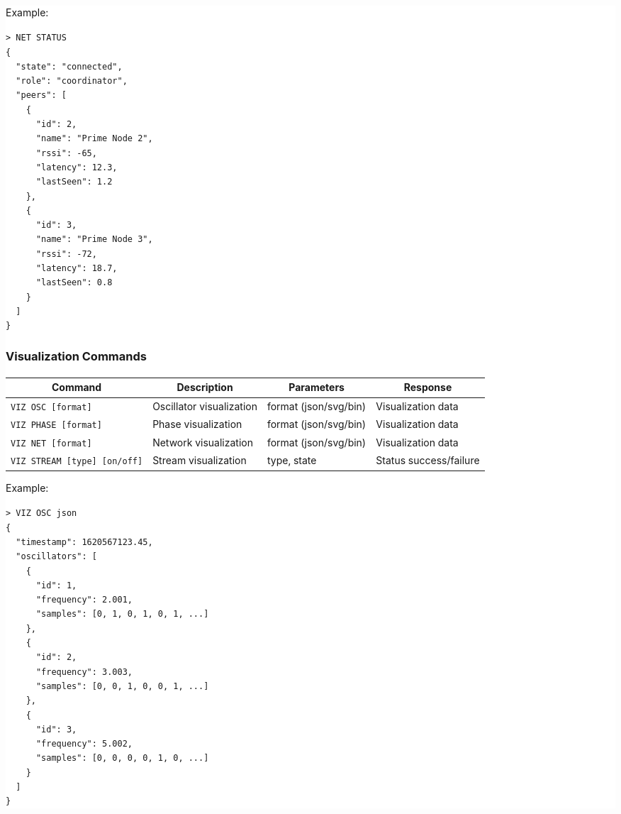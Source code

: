 Example:
```
> NET STATUS
{
  "state": "connected",
  "role": "coordinator",
  "peers": [
    {
      "id": 2,
      "name": "Prime Node 2",
      "rssi": -65,
      "latency": 12.3,
      "lastSeen": 1.2
    },
    {
      "id": 3,
      "name": "Prime Node 3",
      "rssi": -72,
      "latency": 18.7,
      "lastSeen": 0.8
    }
  ]
}
```

### Visualization Commands

| Command | Description | Parameters | Response |
|---------|-------------|------------|----------|
| `VIZ OSC [format]` | Oscillator visualization | format (json/svg/bin) | Visualization data |
| `VIZ PHASE [format]` | Phase visualization | format (json/svg/bin) | Visualization data |
| `VIZ NET [format]` | Network visualization | format (json/svg/bin) | Visualization data |
| `VIZ STREAM [type] [on/off]` | Stream visualization | type, state | Status success/failure |

Example:
```
> VIZ OSC json
{
  "timestamp": 1620567123.45,
  "oscillators": [
    {
      "id": 1,
      "frequency": 2.001,
      "samples": [0, 1, 0, 1, 0, 1, ...]
    },
    {
      "id": 2,
      "frequency": 3.003,
      "samples": [0, 0, 1, 0, 0, 1, ...]
    },
    {
      "id": 3,
      "frequency": 5.002,
      "samples": [0, 0, 0, 0, 1, 0, ...]
    }
  ]
}
```
